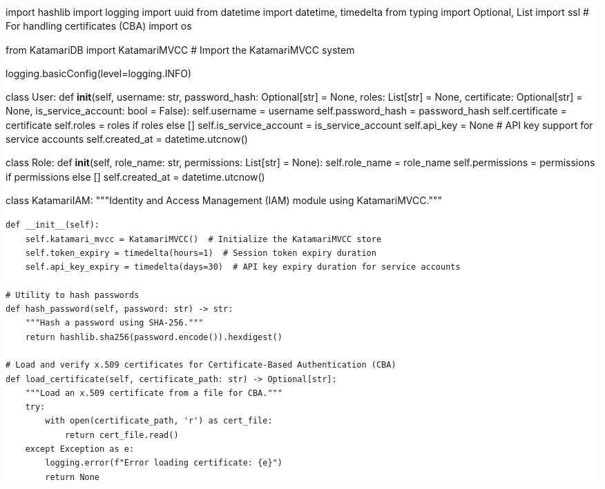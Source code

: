 import hashlib
import logging
import uuid
from datetime import datetime, timedelta
from typing import Optional, List
import ssl  # For handling certificates (CBA)
import os

from KatamariDB import KatamariMVCC  # Import the KatamariMVCC system

logging.basicConfig(level=logging.INFO)


class User:
    def __init__(self, username: str, password_hash: Optional[str] = None, roles: List[str] = None, certificate: Optional[str] = None, is_service_account: bool = False):
        self.username = username
        self.password_hash = password_hash
        self.certificate = certificate
        self.roles = roles if roles else []
        self.is_service_account = is_service_account
        self.api_key = None  # API key support for service accounts
        self.created_at = datetime.utcnow()

class Role:
    def __init__(self, role_name: str, permissions: List[str] = None):
        self.role_name = role_name
        self.permissions = permissions if permissions else []
        self.created_at = datetime.utcnow()


class KatamariIAM:
    """Identity and Access Management (IAM) module using KatamariMVCC."""

    def __init__(self):
        self.katamari_mvcc = KatamariMVCC()  # Initialize the KatamariMVCC store
        self.token_expiry = timedelta(hours=1)  # Session token expiry duration
        self.api_key_expiry = timedelta(days=30)  # API key expiry duration for service accounts

    # Utility to hash passwords
    def hash_password(self, password: str) -> str:
        """Hash a password using SHA-256."""
        return hashlib.sha256(password.encode()).hexdigest()

    # Load and verify x.509 certificates for Certificate-Based Authentication (CBA)
    def load_certificate(self, certificate_path: str) -> Optional[str]:
        """Load an x.509 certificate from a file for CBA."""
        try:
            with open(certificate_path, 'r') as cert_file:
                return cert_file.read()
        except Exception as e:
            logging.error(f"Error loading certificate: {e}")
            return None
